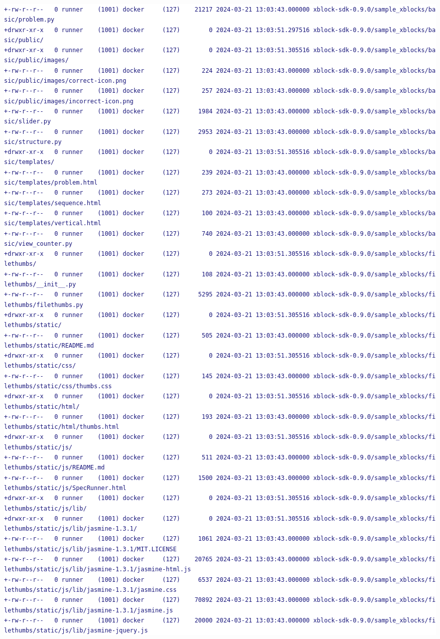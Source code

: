 ```diff
+-rw-r--r--   0 runner    (1001) docker     (127)    21217 2024-03-21 13:03:43.000000 xblock-sdk-0.9.0/sample_xblocks/basic/problem.py
+drwxr-xr-x   0 runner    (1001) docker     (127)        0 2024-03-21 13:03:51.297516 xblock-sdk-0.9.0/sample_xblocks/basic/public/
+drwxr-xr-x   0 runner    (1001) docker     (127)        0 2024-03-21 13:03:51.305516 xblock-sdk-0.9.0/sample_xblocks/basic/public/images/
+-rw-r--r--   0 runner    (1001) docker     (127)      224 2024-03-21 13:03:43.000000 xblock-sdk-0.9.0/sample_xblocks/basic/public/images/correct-icon.png
+-rw-r--r--   0 runner    (1001) docker     (127)      257 2024-03-21 13:03:43.000000 xblock-sdk-0.9.0/sample_xblocks/basic/public/images/incorrect-icon.png
+-rw-r--r--   0 runner    (1001) docker     (127)     1984 2024-03-21 13:03:43.000000 xblock-sdk-0.9.0/sample_xblocks/basic/slider.py
+-rw-r--r--   0 runner    (1001) docker     (127)     2953 2024-03-21 13:03:43.000000 xblock-sdk-0.9.0/sample_xblocks/basic/structure.py
+drwxr-xr-x   0 runner    (1001) docker     (127)        0 2024-03-21 13:03:51.305516 xblock-sdk-0.9.0/sample_xblocks/basic/templates/
+-rw-r--r--   0 runner    (1001) docker     (127)      239 2024-03-21 13:03:43.000000 xblock-sdk-0.9.0/sample_xblocks/basic/templates/problem.html
+-rw-r--r--   0 runner    (1001) docker     (127)      273 2024-03-21 13:03:43.000000 xblock-sdk-0.9.0/sample_xblocks/basic/templates/sequence.html
+-rw-r--r--   0 runner    (1001) docker     (127)      100 2024-03-21 13:03:43.000000 xblock-sdk-0.9.0/sample_xblocks/basic/templates/vertical.html
+-rw-r--r--   0 runner    (1001) docker     (127)      740 2024-03-21 13:03:43.000000 xblock-sdk-0.9.0/sample_xblocks/basic/view_counter.py
+drwxr-xr-x   0 runner    (1001) docker     (127)        0 2024-03-21 13:03:51.305516 xblock-sdk-0.9.0/sample_xblocks/filethumbs/
+-rw-r--r--   0 runner    (1001) docker     (127)      108 2024-03-21 13:03:43.000000 xblock-sdk-0.9.0/sample_xblocks/filethumbs/__init__.py
+-rw-r--r--   0 runner    (1001) docker     (127)     5295 2024-03-21 13:03:43.000000 xblock-sdk-0.9.0/sample_xblocks/filethumbs/filethumbs.py
+drwxr-xr-x   0 runner    (1001) docker     (127)        0 2024-03-21 13:03:51.305516 xblock-sdk-0.9.0/sample_xblocks/filethumbs/static/
+-rw-r--r--   0 runner    (1001) docker     (127)      505 2024-03-21 13:03:43.000000 xblock-sdk-0.9.0/sample_xblocks/filethumbs/static/README.md
+drwxr-xr-x   0 runner    (1001) docker     (127)        0 2024-03-21 13:03:51.305516 xblock-sdk-0.9.0/sample_xblocks/filethumbs/static/css/
+-rw-r--r--   0 runner    (1001) docker     (127)      145 2024-03-21 13:03:43.000000 xblock-sdk-0.9.0/sample_xblocks/filethumbs/static/css/thumbs.css
+drwxr-xr-x   0 runner    (1001) docker     (127)        0 2024-03-21 13:03:51.305516 xblock-sdk-0.9.0/sample_xblocks/filethumbs/static/html/
+-rw-r--r--   0 runner    (1001) docker     (127)      193 2024-03-21 13:03:43.000000 xblock-sdk-0.9.0/sample_xblocks/filethumbs/static/html/thumbs.html
+drwxr-xr-x   0 runner    (1001) docker     (127)        0 2024-03-21 13:03:51.305516 xblock-sdk-0.9.0/sample_xblocks/filethumbs/static/js/
+-rw-r--r--   0 runner    (1001) docker     (127)      511 2024-03-21 13:03:43.000000 xblock-sdk-0.9.0/sample_xblocks/filethumbs/static/js/README.md
+-rw-r--r--   0 runner    (1001) docker     (127)     1500 2024-03-21 13:03:43.000000 xblock-sdk-0.9.0/sample_xblocks/filethumbs/static/js/SpecRunner.html
+drwxr-xr-x   0 runner    (1001) docker     (127)        0 2024-03-21 13:03:51.305516 xblock-sdk-0.9.0/sample_xblocks/filethumbs/static/js/lib/
+drwxr-xr-x   0 runner    (1001) docker     (127)        0 2024-03-21 13:03:51.305516 xblock-sdk-0.9.0/sample_xblocks/filethumbs/static/js/lib/jasmine-1.3.1/
+-rw-r--r--   0 runner    (1001) docker     (127)     1061 2024-03-21 13:03:43.000000 xblock-sdk-0.9.0/sample_xblocks/filethumbs/static/js/lib/jasmine-1.3.1/MIT.LICENSE
+-rw-r--r--   0 runner    (1001) docker     (127)    20765 2024-03-21 13:03:43.000000 xblock-sdk-0.9.0/sample_xblocks/filethumbs/static/js/lib/jasmine-1.3.1/jasmine-html.js
+-rw-r--r--   0 runner    (1001) docker     (127)     6537 2024-03-21 13:03:43.000000 xblock-sdk-0.9.0/sample_xblocks/filethumbs/static/js/lib/jasmine-1.3.1/jasmine.css
+-rw-r--r--   0 runner    (1001) docker     (127)    70892 2024-03-21 13:03:43.000000 xblock-sdk-0.9.0/sample_xblocks/filethumbs/static/js/lib/jasmine-1.3.1/jasmine.js
+-rw-r--r--   0 runner    (1001) docker     (127)    20000 2024-03-21 13:03:43.000000 xblock-sdk-0.9.0/sample_xblocks/filethumbs/static/js/lib/jasmine-jquery.js
```
